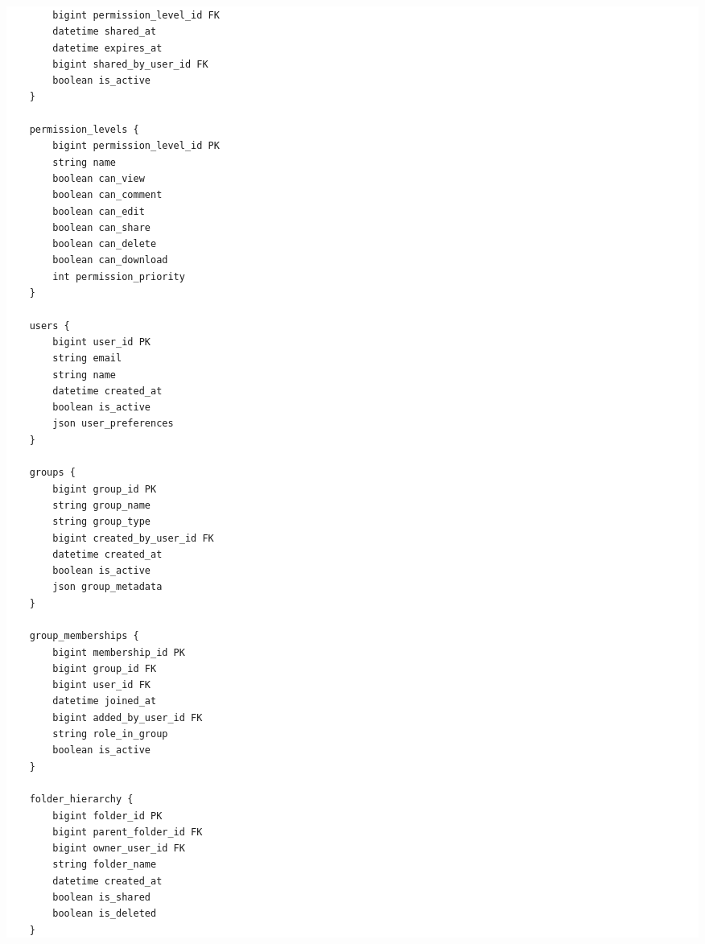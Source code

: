 ```mermaid
        bigint permission_level_id FK
        datetime shared_at
        datetime expires_at
        bigint shared_by_user_id FK
        boolean is_active
    }

    permission_levels {
        bigint permission_level_id PK
        string name
        boolean can_view
        boolean can_comment
        boolean can_edit
        boolean can_share
        boolean can_delete
        boolean can_download
        int permission_priority
    }

    users {
        bigint user_id PK
        string email
        string name
        datetime created_at
        boolean is_active
        json user_preferences
    }

    groups {
        bigint group_id PK
        string group_name
        string group_type
        bigint created_by_user_id FK
        datetime created_at
        boolean is_active
        json group_metadata
    }

    group_memberships {
        bigint membership_id PK
        bigint group_id FK
        bigint user_id FK
        datetime joined_at
        bigint added_by_user_id FK
        string role_in_group
        boolean is_active
    }

    folder_hierarchy {
        bigint folder_id PK
        bigint parent_folder_id FK
        bigint owner_user_id FK
        string folder_name
        datetime created_at
        boolean is_shared
        boolean is_deleted
    }
```

